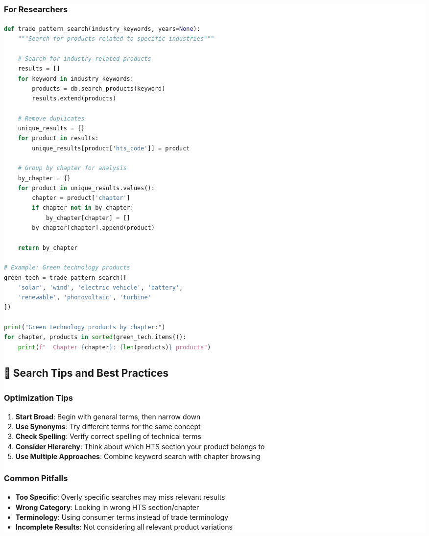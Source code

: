 ### For Researchers
```python
def trade_pattern_search(industry_keywords, years=None):
    """Search for products related to specific industries"""
    
    # Search for industry-related products
    results = []
    for keyword in industry_keywords:
        products = db.search_products(keyword)
        results.extend(products)
    
    # Remove duplicates
    unique_results = {}
    for product in results:
        unique_results[product['hts_code']] = product
    
    # Group by chapter for analysis
    by_chapter = {}
    for product in unique_results.values():
        chapter = product['chapter']
        if chapter not in by_chapter:
            by_chapter[chapter] = []
        by_chapter[chapter].append(product)
    
    return by_chapter

# Example: Green technology products
green_tech = trade_pattern_search([
    'solar', 'wind', 'electric vehicle', 'battery', 
    'renewable', 'photovoltaic', 'turbine'
])

print("Green technology products by chapter:")
for chapter, products in sorted(green_tech.items()):
    print(f"  Chapter {chapter}: {len(products)} products")
```

## 🚨 Search Tips and Best Practices

### Optimization Tips
1. **Start Broad**: Begin with general terms, then narrow down
2. **Use Synonyms**: Try different terms for the same concept
3. **Check Spelling**: Verify correct spelling of technical terms
4. **Consider Hierarchy**: Think about which HTS section your product belongs to
5. **Use Multiple Approaches**: Combine keyword search with chapter browsing

### Common Pitfalls
- **Too Specific**: Overly specific searches may miss relevant results
- **Wrong Category**: Looking in wrong HTS section/chapter
- **Terminology**: Using consumer terms instead of trade terminology
- **Incomplete Results**: Not considering all relevant product variations
